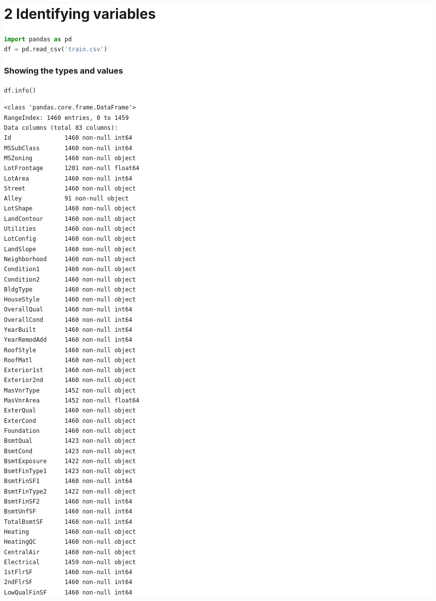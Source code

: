 
# 2 Identifying variables


```python
import pandas as pd
df = pd.read_csv('train.csv')
```

### Showing the types and values


```python
df.info()
```

    <class 'pandas.core.frame.DataFrame'>
    RangeIndex: 1460 entries, 0 to 1459
    Data columns (total 83 columns):
    Id               1460 non-null int64
    MSSubClass       1460 non-null int64
    MSZoning         1460 non-null object
    LotFrontage      1201 non-null float64
    LotArea          1460 non-null int64
    Street           1460 non-null object
    Alley            91 non-null object
    LotShape         1460 non-null object
    LandContour      1460 non-null object
    Utilities        1460 non-null object
    LotConfig        1460 non-null object
    LandSlope        1460 non-null object
    Neighborhood     1460 non-null object
    Condition1       1460 non-null object
    Condition2       1460 non-null object
    BldgType         1460 non-null object
    HouseStyle       1460 non-null object
    OverallQual      1460 non-null int64
    OverallCond      1460 non-null int64
    YearBuilt        1460 non-null int64
    YearRemodAdd     1460 non-null int64
    RoofStyle        1460 non-null object
    RoofMatl         1460 non-null object
    Exterior1st      1460 non-null object
    Exterior2nd      1460 non-null object
    MasVnrType       1452 non-null object
    MasVnrArea       1452 non-null float64
    ExterQual        1460 non-null object
    ExterCond        1460 non-null object
    Foundation       1460 non-null object
    BsmtQual         1423 non-null object
    BsmtCond         1423 non-null object
    BsmtExposure     1422 non-null object
    BsmtFinType1     1423 non-null object
    BsmtFinSF1       1460 non-null int64
    BsmtFinType2     1422 non-null object
    BsmtFinSF2       1460 non-null int64
    BsmtUnfSF        1460 non-null int64
    TotalBsmtSF      1460 non-null int64
    Heating          1460 non-null object
    HeatingQC        1460 non-null object
    CentralAir       1460 non-null object
    Electrical       1459 non-null object
    1stFlrSF         1460 non-null int64
    2ndFlrSF         1460 non-null int64
    LowQualFinSF     1460 non-null int64